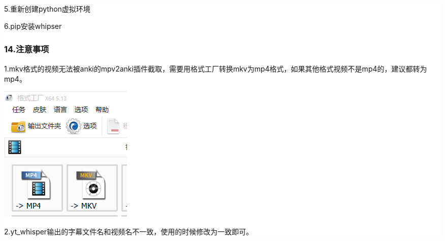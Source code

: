 5.重新创建python虚拟环境

6.pip安装whipser

### 14.注意事项

1.mkv格式的视频无法被anki的mpv2anki插件截取，需要用格式工厂转换mkv为mp4格式，如果其他格式视频不是mp4的，建议都转为mp4。

![FormatFactory_l4jIIT6Xzx](/images/posts/FormatFactory_l4jIIT6Xzx.png)

2.yt_whisper输出的字幕文件名和视频名不一致，使用的时候修改为一致即可。
